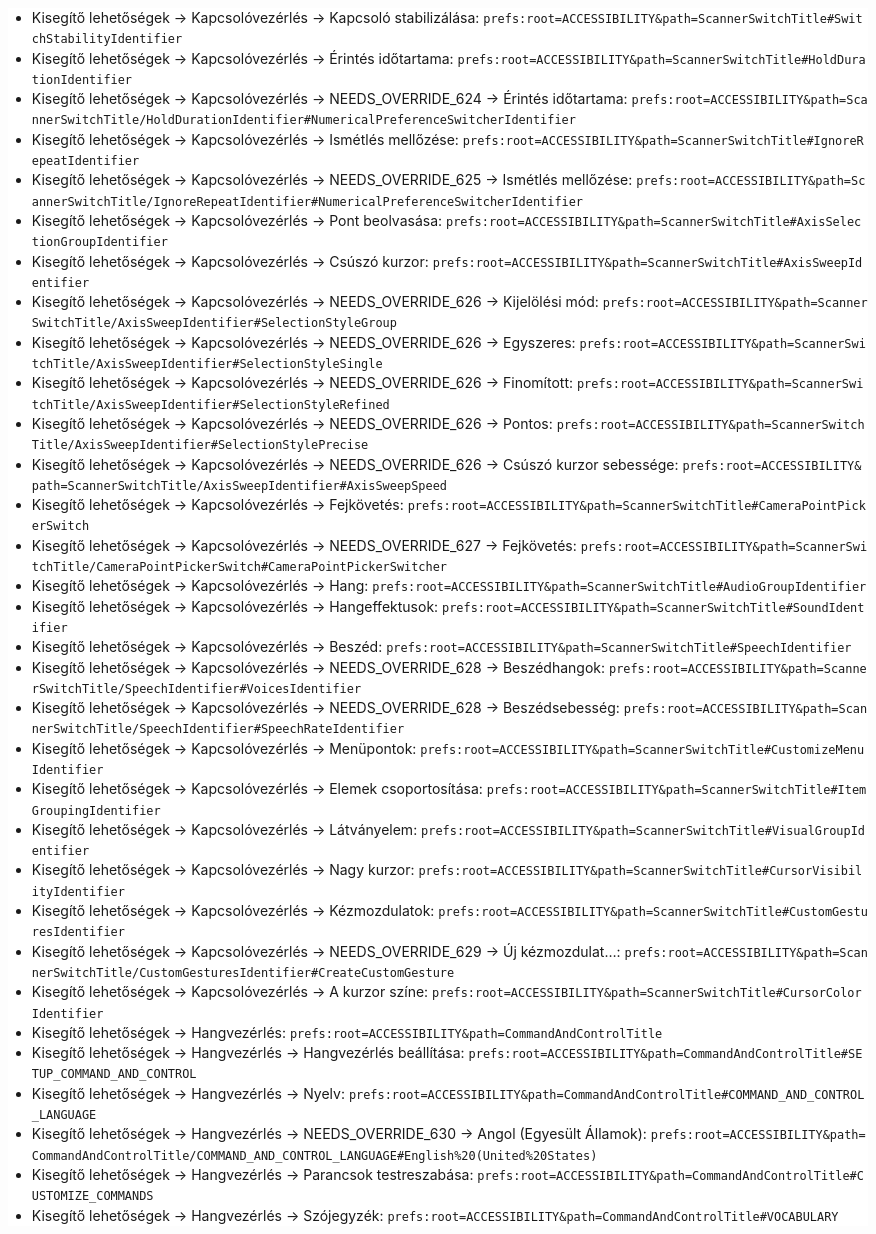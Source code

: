 - Kisegítő lehetőségek → Kapcsolóvezérlés → Kapcsoló stabilizálása: `prefs:root=ACCESSIBILITY&path=ScannerSwitchTitle#SwitchStabilityIdentifier`
- Kisegítő lehetőségek → Kapcsolóvezérlés → Érintés időtartama: `prefs:root=ACCESSIBILITY&path=ScannerSwitchTitle#HoldDurationIdentifier`
- Kisegítő lehetőségek → Kapcsolóvezérlés → NEEDS_OVERRIDE_624 → Érintés időtartama: `prefs:root=ACCESSIBILITY&path=ScannerSwitchTitle/HoldDurationIdentifier#NumericalPreferenceSwitcherIdentifier`
- Kisegítő lehetőségek → Kapcsolóvezérlés → Ismétlés mellőzése: `prefs:root=ACCESSIBILITY&path=ScannerSwitchTitle#IgnoreRepeatIdentifier`
- Kisegítő lehetőségek → Kapcsolóvezérlés → NEEDS_OVERRIDE_625 → Ismétlés mellőzése: `prefs:root=ACCESSIBILITY&path=ScannerSwitchTitle/IgnoreRepeatIdentifier#NumericalPreferenceSwitcherIdentifier`
- Kisegítő lehetőségek → Kapcsolóvezérlés → Pont beolvasása: `prefs:root=ACCESSIBILITY&path=ScannerSwitchTitle#AxisSelectionGroupIdentifier`
- Kisegítő lehetőségek → Kapcsolóvezérlés → Csúszó kurzor: `prefs:root=ACCESSIBILITY&path=ScannerSwitchTitle#AxisSweepIdentifier`
- Kisegítő lehetőségek → Kapcsolóvezérlés → NEEDS_OVERRIDE_626 → Kijelölési mód: `prefs:root=ACCESSIBILITY&path=ScannerSwitchTitle/AxisSweepIdentifier#SelectionStyleGroup`
- Kisegítő lehetőségek → Kapcsolóvezérlés → NEEDS_OVERRIDE_626 → Egyszeres: `prefs:root=ACCESSIBILITY&path=ScannerSwitchTitle/AxisSweepIdentifier#SelectionStyleSingle`
- Kisegítő lehetőségek → Kapcsolóvezérlés → NEEDS_OVERRIDE_626 → Finomított: `prefs:root=ACCESSIBILITY&path=ScannerSwitchTitle/AxisSweepIdentifier#SelectionStyleRefined`
- Kisegítő lehetőségek → Kapcsolóvezérlés → NEEDS_OVERRIDE_626 → Pontos: `prefs:root=ACCESSIBILITY&path=ScannerSwitchTitle/AxisSweepIdentifier#SelectionStylePrecise`
- Kisegítő lehetőségek → Kapcsolóvezérlés → NEEDS_OVERRIDE_626 → Csúszó kurzor sebessége: `prefs:root=ACCESSIBILITY&path=ScannerSwitchTitle/AxisSweepIdentifier#AxisSweepSpeed`
- Kisegítő lehetőségek → Kapcsolóvezérlés → Fejkövetés: `prefs:root=ACCESSIBILITY&path=ScannerSwitchTitle#CameraPointPickerSwitch`
- Kisegítő lehetőségek → Kapcsolóvezérlés → NEEDS_OVERRIDE_627 → Fejkövetés: `prefs:root=ACCESSIBILITY&path=ScannerSwitchTitle/CameraPointPickerSwitch#CameraPointPickerSwitcher`
- Kisegítő lehetőségek → Kapcsolóvezérlés → Hang: `prefs:root=ACCESSIBILITY&path=ScannerSwitchTitle#AudioGroupIdentifier`
- Kisegítő lehetőségek → Kapcsolóvezérlés → Hangeffektusok: `prefs:root=ACCESSIBILITY&path=ScannerSwitchTitle#SoundIdentifier`
- Kisegítő lehetőségek → Kapcsolóvezérlés → Beszéd: `prefs:root=ACCESSIBILITY&path=ScannerSwitchTitle#SpeechIdentifier`
- Kisegítő lehetőségek → Kapcsolóvezérlés → NEEDS_OVERRIDE_628 → Beszédhangok: `prefs:root=ACCESSIBILITY&path=ScannerSwitchTitle/SpeechIdentifier#VoicesIdentifier`
- Kisegítő lehetőségek → Kapcsolóvezérlés → NEEDS_OVERRIDE_628 → Beszédsebesség: `prefs:root=ACCESSIBILITY&path=ScannerSwitchTitle/SpeechIdentifier#SpeechRateIdentifier`
- Kisegítő lehetőségek → Kapcsolóvezérlés → Menüpontok: `prefs:root=ACCESSIBILITY&path=ScannerSwitchTitle#CustomizeMenuIdentifier`
- Kisegítő lehetőségek → Kapcsolóvezérlés → Elemek csoportosítása: `prefs:root=ACCESSIBILITY&path=ScannerSwitchTitle#ItemGroupingIdentifier`
- Kisegítő lehetőségek → Kapcsolóvezérlés → Látványelem: `prefs:root=ACCESSIBILITY&path=ScannerSwitchTitle#VisualGroupIdentifier`
- Kisegítő lehetőségek → Kapcsolóvezérlés → Nagy kurzor: `prefs:root=ACCESSIBILITY&path=ScannerSwitchTitle#CursorVisibilityIdentifier`
- Kisegítő lehetőségek → Kapcsolóvezérlés → Kézmozdulatok: `prefs:root=ACCESSIBILITY&path=ScannerSwitchTitle#CustomGesturesIdentifier`
- Kisegítő lehetőségek → Kapcsolóvezérlés → NEEDS_OVERRIDE_629 → Új kézmozdulat…: `prefs:root=ACCESSIBILITY&path=ScannerSwitchTitle/CustomGesturesIdentifier#CreateCustomGesture`
- Kisegítő lehetőségek → Kapcsolóvezérlés → A kurzor színe: `prefs:root=ACCESSIBILITY&path=ScannerSwitchTitle#CursorColorIdentifier`
- Kisegítő lehetőségek → Hangvezérlés: `prefs:root=ACCESSIBILITY&path=CommandAndControlTitle`
- Kisegítő lehetőségek → Hangvezérlés → Hangvezérlés beállítása: `prefs:root=ACCESSIBILITY&path=CommandAndControlTitle#SETUP_COMMAND_AND_CONTROL`
- Kisegítő lehetőségek → Hangvezérlés → Nyelv: `prefs:root=ACCESSIBILITY&path=CommandAndControlTitle#COMMAND_AND_CONTROL_LANGUAGE`
- Kisegítő lehetőségek → Hangvezérlés → NEEDS_OVERRIDE_630 → Angol (Egyesült Államok): `prefs:root=ACCESSIBILITY&path=CommandAndControlTitle/COMMAND_AND_CONTROL_LANGUAGE#English%20(United%20States)`
- Kisegítő lehetőségek → Hangvezérlés → Parancsok testreszabása: `prefs:root=ACCESSIBILITY&path=CommandAndControlTitle#CUSTOMIZE_COMMANDS`
- Kisegítő lehetőségek → Hangvezérlés → Szójegyzék: `prefs:root=ACCESSIBILITY&path=CommandAndControlTitle#VOCABULARY`